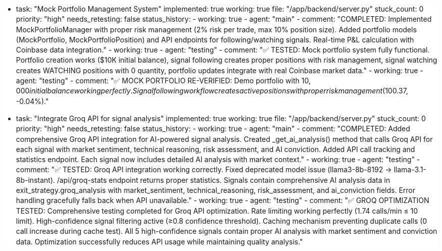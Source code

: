   - task: "Mock Portfolio Management System"
    implemented: true
    working: true
    file: "/app/backend/server.py"
    stuck_count: 0
    priority: "high"
    needs_retesting: false
    status_history:
        - working: true
        - agent: "main"
        - comment: "COMPLETED: Implemented MockPortfolioManager with proper risk management (2% risk per trade, max 10% position size). Added portfolio models (MockPortfolio, MockPortfolioPosition) and API endpoints for following/watching signals. Real-time P&L calculation with Coinbase data integration."
        - working: true
        - agent: "testing"
        - comment: "✅ TESTED: Mock portfolio system fully functional. Portfolio creation works ($10K initial balance), signal following creates proper positions with risk management, signal watching creates WATCHING positions with 0 quantity, portfolio updates integrate with real Coinbase market data."
        - working: true
        - agent: "testing"
        - comment: "✅ MOCK PORTFOLIO RE-VERIFIED: Demo portfolio with $10,000 initial balance working perfectly. Signal following workflow creates active positions with proper risk management (10% max position size, 2% risk per trade). Signal watching creates WATCHING positions with 0 quantity and no financial commitment. Portfolio updates integrate with real-time Coinbase market data showing live P&L calculations (ETH position: -$0.37, -0.04%)."
        
  - task: "Integrate Groq API for signal analysis"
    implemented: true
    working: true
    file: "/app/backend/server.py"
    stuck_count: 0
    priority: "high"
    needs_retesting: false
    status_history:
        - working: true
        - agent: "main"
        - comment: "COMPLETED: Added comprehensive Groq API integration for AI-powered signal analysis. Created _get_ai_analysis() method that calls Groq API for each signal with market sentiment, technical reasoning, risk assessment, and AI conviction. Added API call tracking and statistics endpoint. Each signal now includes detailed AI analysis with market context."
        - working: true
        - agent: "testing"
        - comment: "✅ TESTED: Groq API integration working correctly. Fixed deprecated model issue (llama3-8b-8192 → llama-3.1-8b-instant). /api/groq-stats endpoint returns proper statistics. Signals contain comprehensive AI analysis data in exit_strategy.groq_analysis with market_sentiment, technical_reasoning, risk_assessment, and ai_conviction fields. Error handling gracefully falls back when API unavailable."
        - working: true
        - agent: "testing"
        - comment: "✅ GROQ OPTIMIZATION TESTED: Comprehensive testing completed for Groq API optimization. Rate limiting working perfectly (1.74 calls/min ≤ 10 limit). High-confidence signal filtering active (≥0.8 confidence threshold). Caching mechanism preventing duplicate calls (0 call increase during cache test). All 5 high-confidence signals contain proper AI analysis with market sentiment and conviction data. Optimization successfully reduces API usage while maintaining quality analysis."
        